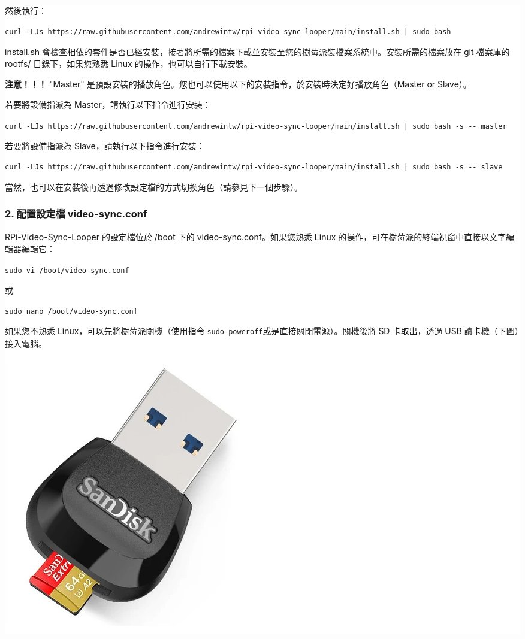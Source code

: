 然後執行：

```
curl -LJs https://raw.githubusercontent.com/andrewintw/rpi-video-sync-looper/main/install.sh | sudo bash
```

install.sh 會檢查相依的套件是否已經安裝，接著將所需的檔案下載並安裝至您的樹莓派裝檔案系統中。安裝所需的檔案放在 git 檔案庫的 [rootfs/](rootfs/) 目錄下，如果您熟悉 Linux 的操作，也可以自行下載安裝。

**注意！！！** "Master" 是預設安裝的播放角色。您也可以使用以下的安裝指令，於安裝時決定好播放角色（Master or Slave）。

若要將設備指派為 Master，請執行以下指令進行安裝：

```
curl -LJs https://raw.githubusercontent.com/andrewintw/rpi-video-sync-looper/main/install.sh | sudo bash -s -- master
```

若要將設備指派為 Slave，請執行以下指令進行安裝：

```
curl -LJs https://raw.githubusercontent.com/andrewintw/rpi-video-sync-looper/main/install.sh | sudo bash -s -- slave
```

當然，也可以在安裝後再透過修改設定檔的方式切換角色（請參見下一個步驟）。


### 2. 配置設定檔 video-sync.conf

RPi-Video-Sync-Looper 的設定檔位於 /boot 下的 [video-sync.conf](rootfs/boot/video-sync.conf)。如果您熟悉 Linux 的操作，可在樹莓派的終端視窗中直接以文字編輯器編輯它：

```
sudo vi /boot/video-sync.conf
```

或

```
sudo nano /boot/video-sync.conf
```

如果您不熟悉 Linux，可以先將樹莓派關機（使用指令 `sudo poweroff`或是直接關閉電源）。關機後將 SD 卡取出，透過 USB 讀卡機（下圖）接入電腦。

![](docs/images/sd-card-reader.png)

